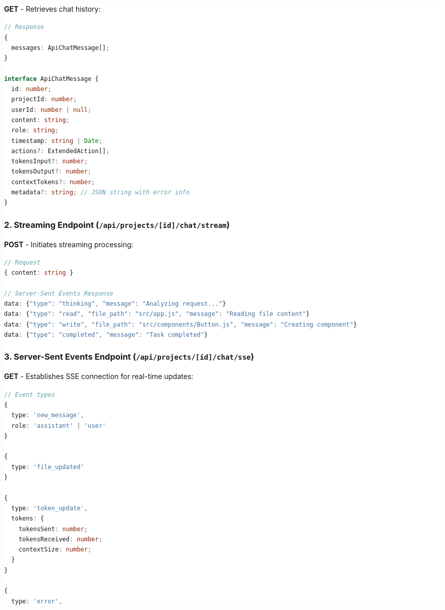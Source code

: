**GET** - Retrieves chat history:

```typescript
// Response
{
  messages: ApiChatMessage[];
}

interface ApiChatMessage {
  id: number;
  projectId: number;
  userId: number | null;
  content: string;
  role: string;
  timestamp: string | Date;
  actions?: ExtendedAction[];
  tokensInput?: number;
  tokensOutput?: number;
  contextTokens?: number;
  metadata?: string; // JSON string with error info
}
```

### 2. Streaming Endpoint (`/api/projects/[id]/chat/stream`)

**POST** - Initiates streaming processing:

```typescript
// Request
{ content: string }

// Server-Sent Events Response
data: {"type": "thinking", "message": "Analyzing request..."}
data: {"type": "read", "file_path": "src/app.js", "message": "Reading file content"}
data: {"type": "write", "file_path": "src/components/Button.js", "message": "Creating component"}
data: {"type": "completed", "message": "Task completed"}
```

### 3. Server-Sent Events Endpoint (`/api/projects/[id]/chat/sse`)

**GET** - Establishes SSE connection for real-time updates:

```typescript
// Event types
{
  type: 'new_message',
  role: 'assistant' | 'user'
}

{
  type: 'file_updated'
}

{
  type: 'token_update',
  tokens: {
    tokensSent: number;
    tokensReceived: number;
    contextSize: number;
  }
}

{
  type: 'error',
```